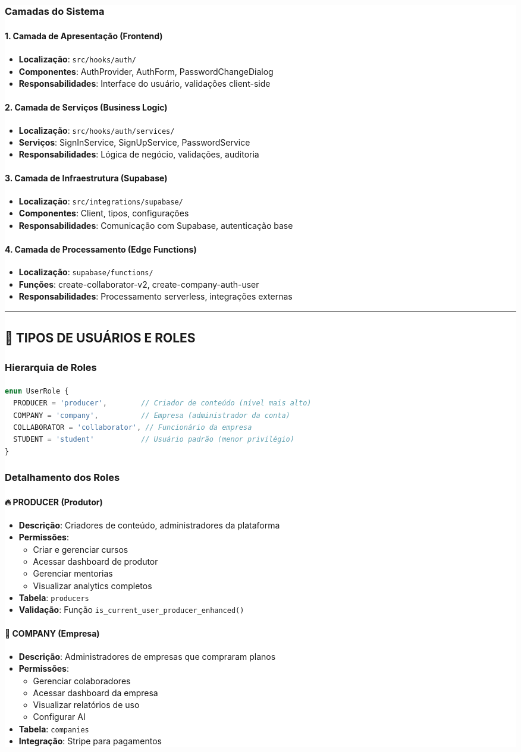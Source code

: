 ### Camadas do Sistema

#### 1. **Camada de Apresentação (Frontend)**
- **Localização**: `src/hooks/auth/`
- **Componentes**: AuthProvider, AuthForm, PasswordChangeDialog
- **Responsabilidades**: Interface do usuário, validações client-side

#### 2. **Camada de Serviços (Business Logic)**
- **Localização**: `src/hooks/auth/services/`
- **Serviços**: SignInService, SignUpService, PasswordService
- **Responsabilidades**: Lógica de negócio, validações, auditoria

#### 3. **Camada de Infraestrutura (Supabase)**
- **Localização**: `src/integrations/supabase/`
- **Componentes**: Client, tipos, configurações
- **Responsabilidades**: Comunicação com Supabase, autenticação base

#### 4. **Camada de Processamento (Edge Functions)**
- **Localização**: `supabase/functions/`
- **Funções**: create-collaborator-v2, create-company-auth-user
- **Responsabilidades**: Processamento serverless, integrações externas

---

## 👥 TIPOS DE USUÁRIOS E ROLES

### Hierarquia de Roles
```typescript
enum UserRole {
  PRODUCER = 'producer',        // Criador de conteúdo (nível mais alto)
  COMPANY = 'company',          // Empresa (administrador da conta)
  COLLABORATOR = 'collaborator', // Funcionário da empresa  
  STUDENT = 'student'           // Usuário padrão (menor privilégio)
}
```

### Detalhamento dos Roles

#### 🔥 **PRODUCER** (Produtor)
- **Descrição**: Criadores de conteúdo, administradores da plataforma
- **Permissões**: 
  - Criar e gerenciar cursos
  - Acessar dashboard de produtor
  - Gerenciar mentorias
  - Visualizar analytics completos
- **Tabela**: `producers`
- **Validação**: Função `is_current_user_producer_enhanced()`

#### 🏢 **COMPANY** (Empresa)
- **Descrição**: Administradores de empresas que compraram planos
- **Permissões**:
  - Gerenciar colaboradores
  - Acessar dashboard da empresa
  - Visualizar relatórios de uso
  - Configurar AI
- **Tabela**: `companies`
- **Integração**: Stripe para pagamentos
